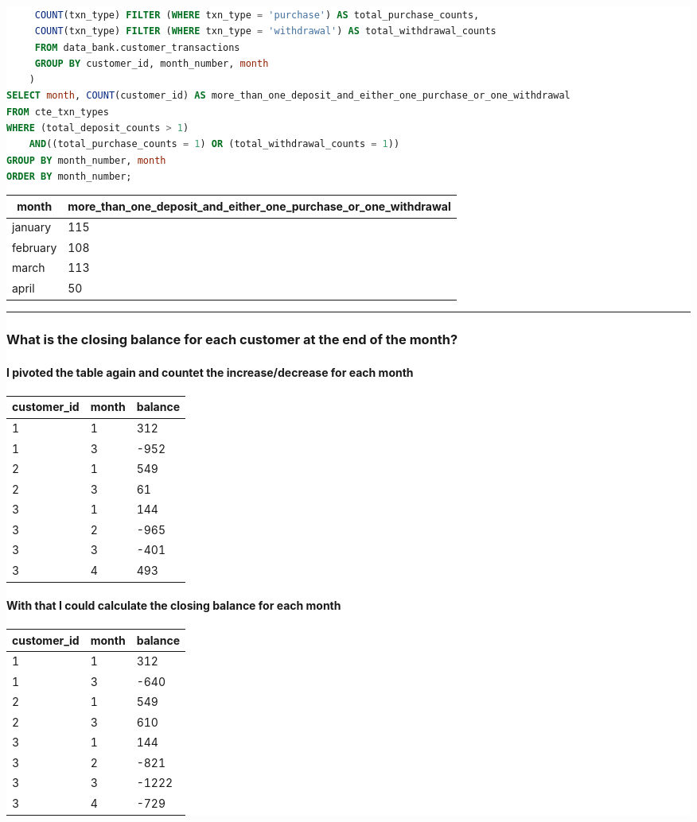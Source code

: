 ``` sql
     COUNT(txn_type) FILTER (WHERE txn_type = 'purchase') AS total_purchase_counts,
     COUNT(txn_type) FILTER (WHERE txn_type = 'withdrawal') AS total_withdrawal_counts 
     FROM data_bank.customer_transactions
     GROUP BY customer_id, month_number, month
    )
SELECT month, COUNT(customer_id) AS more_than_one_deposit_and_either_one_purchase_or_one_withdrawal
FROM cte_txn_types
WHERE (total_deposit_counts > 1)
    AND((total_purchase_counts = 1) OR (total_withdrawal_counts = 1))
GROUP BY month_number, month
ORDER BY month_number;
```
| month     | more_than_one_deposit_and_either_one_purchase_or_one_withdrawal |
| --------- | --------------------------------------------------------------- |
| january   | 115                                                             |
| february  | 108                                                             |
| march     | 113                                                             |
| april     | 50                                                              |
---
### What is the closing balance for each customer at the end of the month?
#### I pivoted the table again and countet the increase/decrease for each month
| customer_id | month | balance |
| ----------- | ----- | ------- |
| 1           | 1     | 312     |
| 1           | 3     | -952    |
| 2           | 1     | 549     |
| 2           | 3     | 61      |
| 3           | 1     | 144     |
| 3           | 2     | -965    |
| 3           | 3     | -401    |
| 3           | 4     | 493     |
#### With that I could calculate the closing balance for each month
| customer_id | month | balance |
| ----------- | ----- | ------- |
| 1           | 1     | 312     |
| 1           | 3     | -640    |
| 2           | 1     | 549     |
| 2           | 3     | 610     |
| 3           | 1     | 144     |
| 3           | 2     | -821    |
| 3           | 3     | -1222   |
| 3           | 4     | -729    |